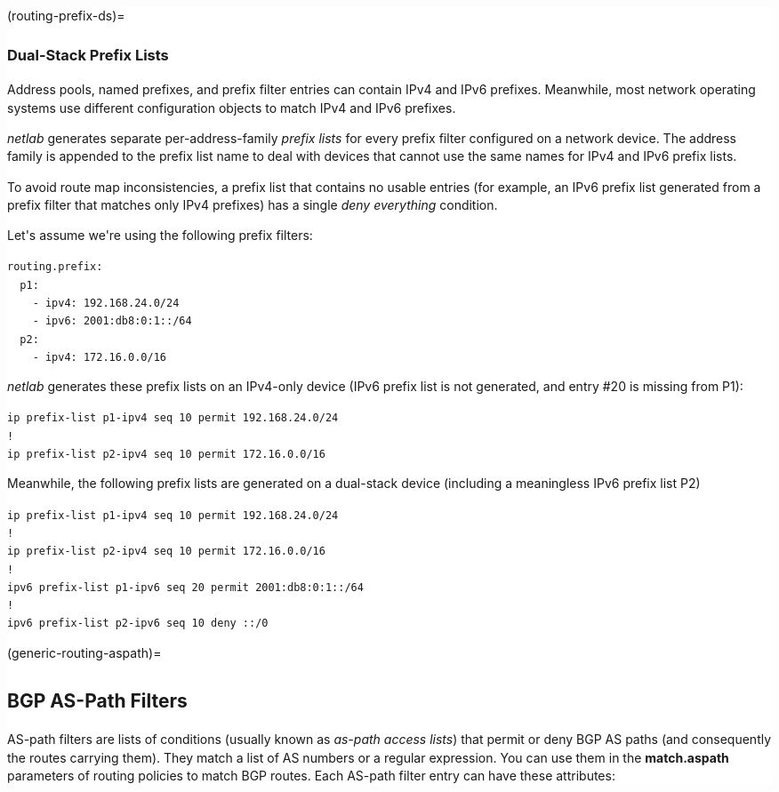 (routing-prefix-ds)=
### Dual-Stack Prefix Lists

Address pools, named prefixes, and prefix filter entries can contain IPv4 and IPv6 prefixes. Meanwhile, most network operating systems use different configuration objects to match IPv4 and IPv6 prefixes.

_netlab_ generates separate per-address-family *prefix lists* for every prefix filter configured on a network device. The address family is appended to the prefix list name to deal with devices that cannot use the same names for IPv4 and IPv6 prefix lists.

To avoid route map inconsistencies, a prefix list that contains no usable entries (for example, an IPv6 prefix list generated from a prefix filter that matches only IPv4 prefixes) has a single *deny everything* condition.

Let's assume we're using the following prefix filters:

```
routing.prefix:
  p1:
    - ipv4: 192.168.24.0/24
    - ipv6: 2001:db8:0:1::/64
  p2:
    - ipv4: 172.16.0.0/16
```

_netlab_ generates these prefix lists on an IPv4-only device (IPv6 prefix list is not generated, and entry #20 is missing from P1):

```
ip prefix-list p1-ipv4 seq 10 permit 192.168.24.0/24
!
ip prefix-list p2-ipv4 seq 10 permit 172.16.0.0/16
```

Meanwhile, the following prefix lists are generated on a dual-stack device (including a meaningless IPv6 prefix list P2)

```
ip prefix-list p1-ipv4 seq 10 permit 192.168.24.0/24
!
ip prefix-list p2-ipv4 seq 10 permit 172.16.0.0/16
!
ipv6 prefix-list p1-ipv6 seq 20 permit 2001:db8:0:1::/64
!
ipv6 prefix-list p2-ipv6 seq 10 deny ::/0
```

(generic-routing-aspath)=
## BGP AS-Path Filters

AS-path filters are lists of conditions (usually known as *as-path access lists*) that permit or deny BGP AS paths (and consequently the routes carrying them). They match a list of AS numbers or a regular expression. You can use them in the **match.aspath** parameters of routing policies to match BGP routes. Each AS-path filter entry can have these attributes:
